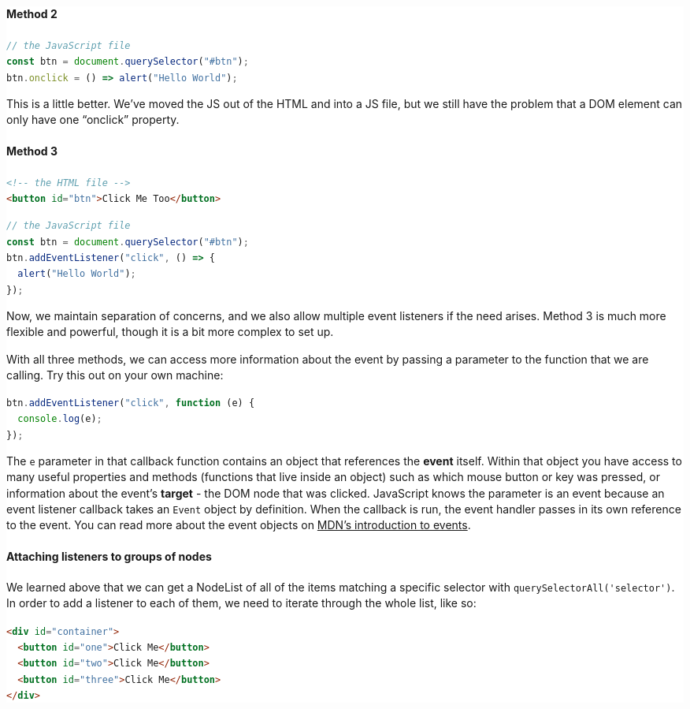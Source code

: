 #### Method 2

```js
// the JavaScript file
const btn = document.querySelector("#btn");
btn.onclick = () => alert("Hello World");
```
This is a little better. We’ve moved the JS out of the HTML and into a JS file, but we still have the problem that a DOM element can only have one “onclick” property.

#### Method 3

```html
<!-- the HTML file -->
<button id="btn">Click Me Too</button>
```

```js
// the JavaScript file
const btn = document.querySelector("#btn");
btn.addEventListener("click", () => {
  alert("Hello World");
});
```
Now, we maintain separation of concerns, and we also allow multiple event listeners if the need arises. Method 3 is much more flexible and powerful, though it is a bit more complex to set up.


With all three methods, we can access more information about the event by passing a parameter to the function that we are calling. Try this out on your own machine:
```js
btn.addEventListener("click", function (e) {
  console.log(e);
});
```

The `e` parameter in that callback function contains an object that references the **event** itself. Within that object you have access to many useful properties and methods (functions that live inside an object) such as which mouse button or key was pressed, or information about the event’s **target** - the DOM node that was clicked. JavaScript knows the parameter is an event because an event listener callback takes an `Event` object by definition. When the callback is run, the event handler passes in its own reference to the event. You can read more about the event objects on <a href="https://developer.mozilla.org/en-US/docs/Learn_web_development/Core/Scripting/Events#event_objects" target="_blank" rel="noopener noreferrer">MDN’s introduction to events</a>.

#### Attaching listeners to groups of nodes

We learned above that we can get a NodeList of all of the items matching a specific selector with `querySelectorAll('selector')`. In order to add a listener to each of them, we need to iterate through the whole list, like so:
```html
<div id="container">
  <button id="one">Click Me</button>
  <button id="two">Click Me</button>
  <button id="three">Click Me</button>
</div>
```
